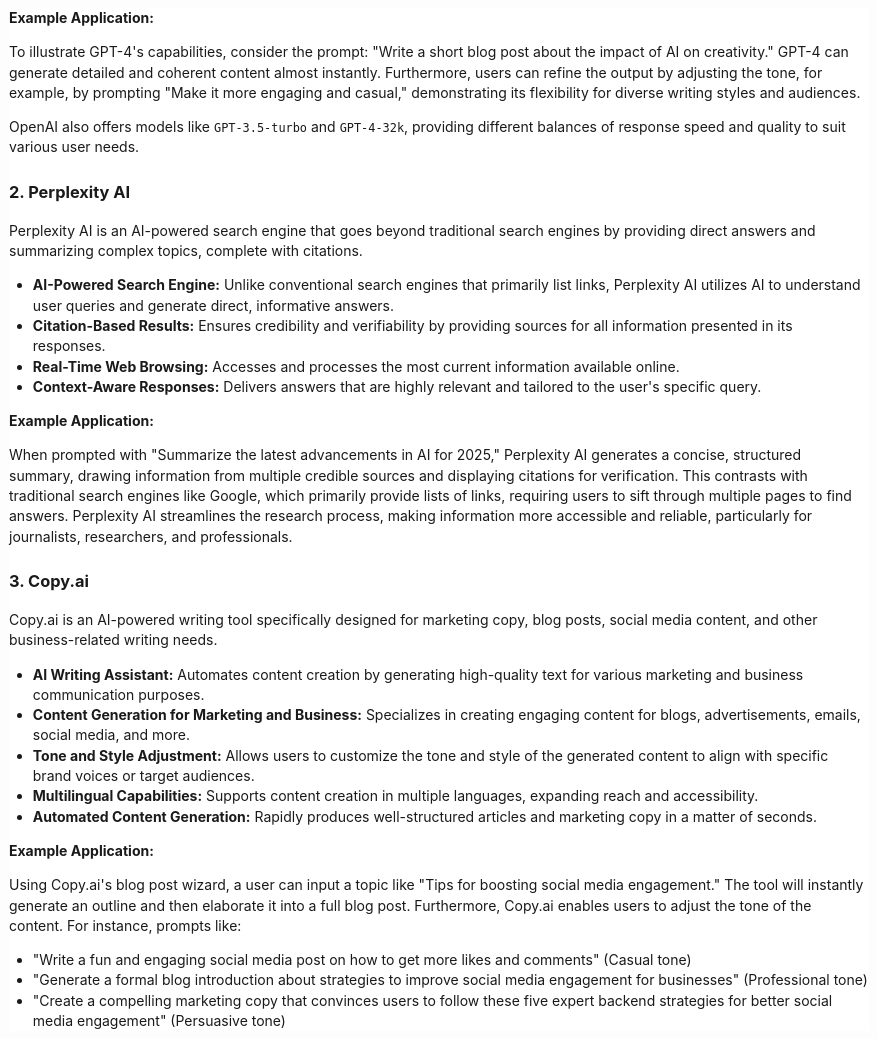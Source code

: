 **Example Application:**

To illustrate GPT-4's capabilities, consider the prompt: "Write a short blog post about the impact of AI on creativity." GPT-4 can generate detailed and coherent content almost instantly. Furthermore, users can refine the output by adjusting the tone, for example, by prompting "Make it more engaging and casual," demonstrating its flexibility for diverse writing styles and audiences.

OpenAI also offers models like `GPT-3.5-turbo` and `GPT-4-32k`, providing different balances of response speed and quality to suit various user needs.

### 2. Perplexity AI

Perplexity AI is an AI-powered search engine that goes beyond traditional search engines by providing direct answers and summarizing complex topics, complete with citations.

*   **AI-Powered Search Engine:** Unlike conventional search engines that primarily list links, Perplexity AI utilizes AI to understand user queries and generate direct, informative answers.
*   **Citation-Based Results:**  Ensures credibility and verifiability by providing sources for all information presented in its responses.
*   **Real-Time Web Browsing:**  Accesses and processes the most current information available online.
*   **Context-Aware Responses:** Delivers answers that are highly relevant and tailored to the user's specific query.

**Example Application:**

When prompted with "Summarize the latest advancements in AI for 2025," Perplexity AI generates a concise, structured summary, drawing information from multiple credible sources and displaying citations for verification. This contrasts with traditional search engines like Google, which primarily provide lists of links, requiring users to sift through multiple pages to find answers. Perplexity AI streamlines the research process, making information more accessible and reliable, particularly for journalists, researchers, and professionals.

### 3. Copy.ai

Copy.ai is an AI-powered writing tool specifically designed for marketing copy, blog posts, social media content, and other business-related writing needs.

*   **AI Writing Assistant:** Automates content creation by generating high-quality text for various marketing and business communication purposes.
*   **Content Generation for Marketing and Business:**  Specializes in creating engaging content for blogs, advertisements, emails, social media, and more.
*   **Tone and Style Adjustment:** Allows users to customize the tone and style of the generated content to align with specific brand voices or target audiences.
*   **Multilingual Capabilities:** Supports content creation in multiple languages, expanding reach and accessibility.
*   **Automated Content Generation:**  Rapidly produces well-structured articles and marketing copy in a matter of seconds.

**Example Application:**

Using Copy.ai's blog post wizard, a user can input a topic like "Tips for boosting social media engagement." The tool will instantly generate an outline and then elaborate it into a full blog post. Furthermore, Copy.ai enables users to adjust the tone of the content. For instance, prompts like:

*   "Write a fun and engaging social media post on how to get more likes and comments" (Casual tone)
*   "Generate a formal blog introduction about strategies to improve social media engagement for businesses" (Professional tone)
*   "Create a compelling marketing copy that convinces users to follow these five expert backend strategies for better social media engagement" (Persuasive tone)
